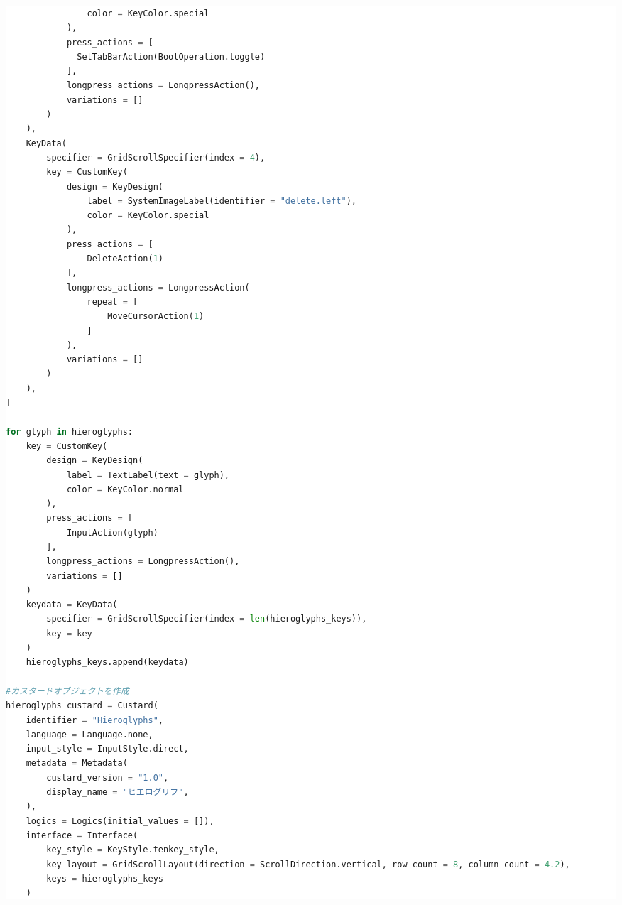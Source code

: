 ```python
                color = KeyColor.special
            ),
            press_actions = [
              SetTabBarAction(BoolOperation.toggle)
            ],
            longpress_actions = LongpressAction(),
            variations = []
        )
    ),
    KeyData(
        specifier = GridScrollSpecifier(index = 4),
        key = CustomKey(
            design = KeyDesign(
                label = SystemImageLabel(identifier = "delete.left"),
                color = KeyColor.special
            ),
            press_actions = [
                DeleteAction(1)
            ],
            longpress_actions = LongpressAction(
                repeat = [
                    MoveCursorAction(1)
                ]
            ),
          	variations = []
        )
    ),
]

for glyph in hieroglyphs:
    key = CustomKey(
        design = KeyDesign(
            label = TextLabel(text = glyph),
            color = KeyColor.normal
        ),
        press_actions = [
            InputAction(glyph)
        ],
        longpress_actions = LongpressAction(),
        variations = []
    )
    keydata = KeyData(
        specifier = GridScrollSpecifier(index = len(hieroglyphs_keys)),
        key = key
    )
    hieroglyphs_keys.append(keydata)
      
#カスタードオブジェクトを作成
hieroglyphs_custard = Custard(
    identifier = "Hieroglyphs",
    language = Language.none,
    input_style = InputStyle.direct,
    metadata = Metadata(
        custard_version = "1.0",
        display_name = "ヒエログリフ",
    ),
    logics = Logics(initial_values = []),
    interface = Interface(
        key_style = KeyStyle.tenkey_style,
        key_layout = GridScrollLayout(direction = ScrollDirection.vertical, row_count = 8, column_count = 4.2),
        keys = hieroglyphs_keys
    )
```